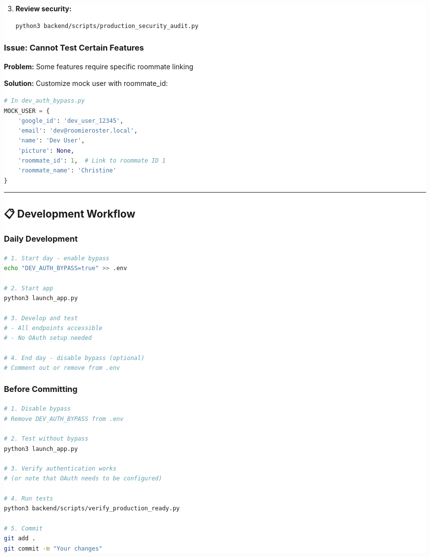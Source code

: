 3. **Review security:**
   ```bash
   python3 backend/scripts/production_security_audit.py
   ```

### Issue: Cannot Test Certain Features

**Problem:** Some features require specific roommate linking

**Solution:** Customize mock user with roommate_id:

```python
# In dev_auth_bypass.py
MOCK_USER = {
    'google_id': 'dev_user_12345',
    'email': 'dev@roomieroster.local',
    'name': 'Dev User',
    'picture': None,
    'roommate_id': 1,  # Link to roommate ID 1
    'roommate_name': 'Christine'
}
```

---

## 📋 Development Workflow

### Daily Development

```bash
# 1. Start day - enable bypass
echo "DEV_AUTH_BYPASS=true" >> .env

# 2. Start app
python3 launch_app.py

# 3. Develop and test
# - All endpoints accessible
# - No OAuth setup needed

# 4. End day - disable bypass (optional)
# Comment out or remove from .env
```

### Before Committing

```bash
# 1. Disable bypass
# Remove DEV_AUTH_BYPASS from .env

# 2. Test without bypass
python3 launch_app.py

# 3. Verify authentication works
# (or note that OAuth needs to be configured)

# 4. Run tests
python3 backend/scripts/verify_production_ready.py

# 5. Commit
git add .
git commit -m "Your changes"
```
